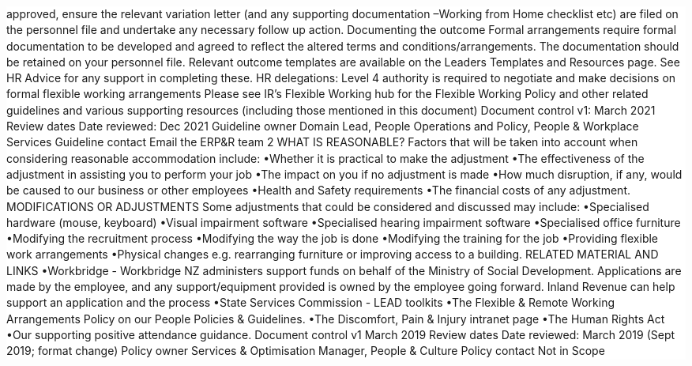 approved, ensure the relevant variation letter (and any supporting documentation –Working from Home checklist etc) are filed on the personnel file and undertake any necessary follow up action. Documenting the outcome Formal arrangements require formal documentation to be developed and agreed to reflect the altered terms and conditions/arrangements. The documentation should be retained on your personnel file. Relevant outcome templates are available on the Leaders Templates and Resources page. See HR Advice for any support in completing these. HR delegations: Level 4 authority is required to negotiate and make decisions on formal flexible working arrangements Please see IR’s Flexible Working hub for the Flexible Working Policy and other related guidelines and various supporting resources (including those mentioned in this document) Document control v1: March 2021 Review dates Date reviewed: Dec 2021 Guideline owner Domain Lead, People Operations and Policy, People & Workplace Services Guideline contact Email the ERP&R team 2 WHAT IS REASONABLE? Factors that will be taken into account when considering reasonable accommodation include: •Whether it is practical to make the adjustment •The effectiveness of the adjustment in assisting you to perform your job •The impact on you if no adjustment is made •How much disruption, if any, would be caused to our business or other employees •Health and Safety requirements •The financial costs of any adjustment. MODIFICATIONS OR ADJUSTMENTS Some adjustments that could be considered and discussed may include: •Specialised hardware (mouse, keyboard) •Visual impairment software •Specialised hearing impairment software •Specialised office furniture •Modifying the recruitment process •Modifying the way the job is done •Modifying the training for the job •Providing flexible work arrangements •Physical changes e.g. rearranging furniture or improving access to a building. RELATED MATERIAL AND LINKS •Workbridge - Workbridge NZ administers support funds on behalf of the Ministry of Social Development. Applications are made by the employee, and any support/equipment provided is owned by the employee going forward. Inland Revenue can help support an application and the process •State Services Commission - LEAD toolkits •The Flexible & Remote Working Arrangements Policy on our People Policies & Guidelines. •The Discomfort, Pain & Injury intranet page •The Human Rights Act •Our supporting positive attendance guidance. Document control v1 March 2019 Review dates Date reviewed: March 2019 (Sept 2019; format change) Policy owner Services & Optimisation Manager, People & Culture Policy contact Not in Scope